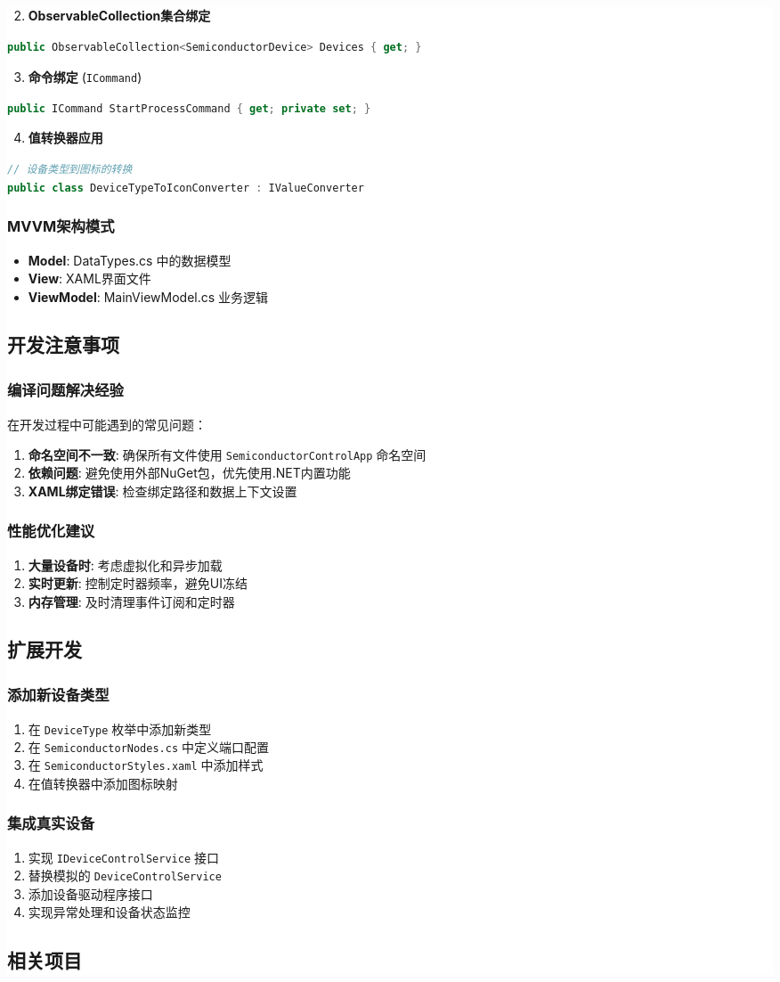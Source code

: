 2. **ObservableCollection集合绑定**
```csharp
public ObservableCollection<SemiconductorDevice> Devices { get; }
```

3. **命令绑定** (`ICommand`)
```csharp
public ICommand StartProcessCommand { get; private set; }
```

4. **值转换器应用**
```csharp
// 设备类型到图标的转换
public class DeviceTypeToIconConverter : IValueConverter
```

### MVVM架构模式
- **Model**: DataTypes.cs 中的数据模型
- **View**: XAML界面文件
- **ViewModel**: MainViewModel.cs 业务逻辑

## 开发注意事项

### 编译问题解决经验
在开发过程中可能遇到的常见问题：

1. **命名空间不一致**: 确保所有文件使用 `SemiconductorControlApp` 命名空间
2. **依赖问题**: 避免使用外部NuGet包，优先使用.NET内置功能
3. **XAML绑定错误**: 检查绑定路径和数据上下文设置

### 性能优化建议
1. **大量设备时**: 考虑虚拟化和异步加载
2. **实时更新**: 控制定时器频率，避免UI冻结
3. **内存管理**: 及时清理事件订阅和定时器

## 扩展开发

### 添加新设备类型
1. 在 `DeviceType` 枚举中添加新类型
2. 在 `SemiconductorNodes.cs` 中定义端口配置
3. 在 `SemiconductorStyles.xaml` 中添加样式
4. 在值转换器中添加图标映射

### 集成真实设备
1. 实现 `IDeviceControlService` 接口
2. 替换模拟的 `DeviceControlService`
3. 添加设备驱动程序接口
4. 实现异常处理和设备状态监控

## 相关项目
